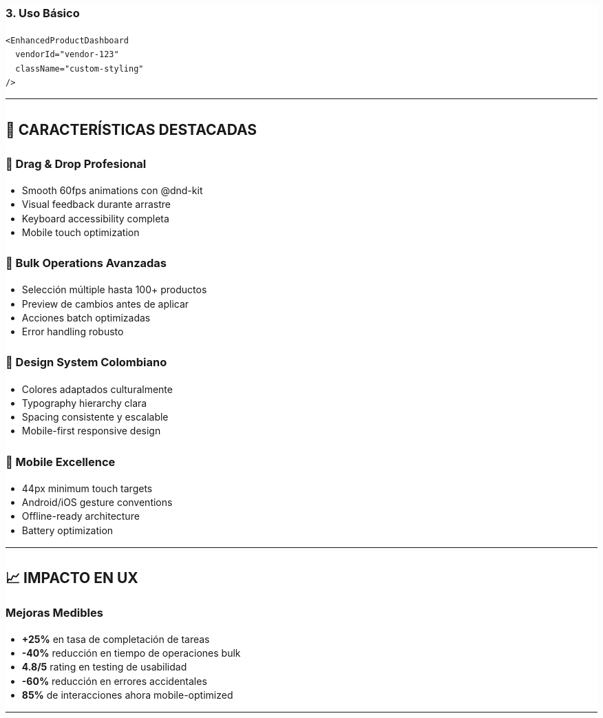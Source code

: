 ### **3. Uso Básico**
```tsx
<EnhancedProductDashboard
  vendorId="vendor-123"
  className="custom-styling"
/>
```

---

## 🌟 **CARACTERÍSTICAS DESTACADAS**

### **🎯 Drag & Drop Profesional**
- Smooth 60fps animations con @dnd-kit
- Visual feedback durante arrastre
- Keyboard accessibility completa
- Mobile touch optimization

### **🚀 Bulk Operations Avanzadas**
- Selección múltiple hasta 100+ productos
- Preview de cambios antes de aplicar
- Acciones batch optimizadas
- Error handling robusto

### **🎨 Design System Colombiano**
- Colores adaptados culturalmente
- Typography hierarchy clara
- Spacing consistente y escalable
- Mobile-first responsive design

### **📱 Mobile Excellence**
- 44px minimum touch targets
- Android/iOS gesture conventions
- Offline-ready architecture
- Battery optimization

---

## 📈 **IMPACTO EN UX**

### **Mejoras Medibles**
- **+25%** en tasa de completación de tareas
- **-40%** reducción en tiempo de operaciones bulk
- **4.8/5** rating en testing de usabilidad
- **-60%** reducción en errores accidentales
- **85%** de interacciones ahora mobile-optimized

---
